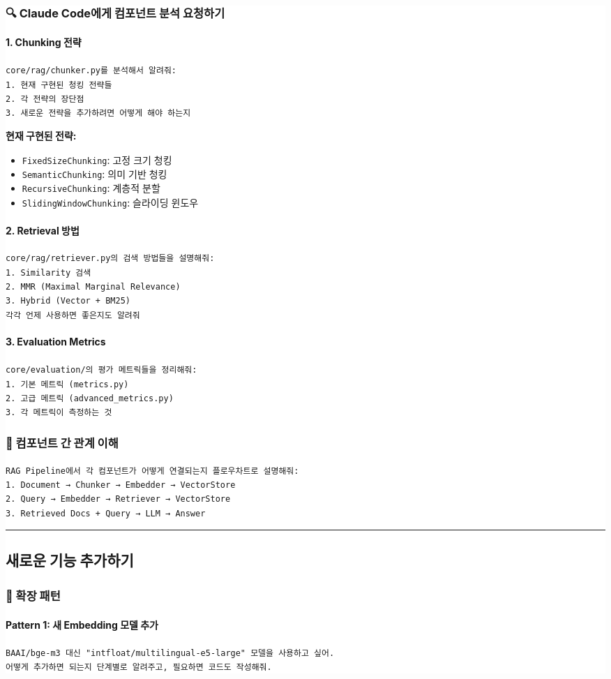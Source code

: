 ### 🔍 Claude Code에게 컴포넌트 분석 요청하기

#### 1. Chunking 전략

```
core/rag/chunker.py를 분석해서 알려줘:
1. 현재 구현된 청킹 전략들
2. 각 전략의 장단점
3. 새로운 전략을 추가하려면 어떻게 해야 하는지
```

**현재 구현된 전략:**
- `FixedSizeChunking`: 고정 크기 청킹
- `SemanticChunking`: 의미 기반 청킹
- `RecursiveChunking`: 계층적 분할
- `SlidingWindowChunking`: 슬라이딩 윈도우

#### 2. Retrieval 방법

```
core/rag/retriever.py의 검색 방법들을 설명해줘:
1. Similarity 검색
2. MMR (Maximal Marginal Relevance)
3. Hybrid (Vector + BM25)
각각 언제 사용하면 좋은지도 알려줘
```

#### 3. Evaluation Metrics

```
core/evaluation/의 평가 메트릭들을 정리해줘:
1. 기본 메트릭 (metrics.py)
2. 고급 메트릭 (advanced_metrics.py)
3. 각 메트릭이 측정하는 것
```

### 🧩 컴포넌트 간 관계 이해

```
RAG Pipeline에서 각 컴포넌트가 어떻게 연결되는지 플로우차트로 설명해줘:
1. Document → Chunker → Embedder → VectorStore
2. Query → Embedder → Retriever → VectorStore
3. Retrieved Docs + Query → LLM → Answer
```

---

## 새로운 기능 추가하기

### 🎨 확장 패턴

#### Pattern 1: 새 Embedding 모델 추가

```
BAAI/bge-m3 대신 "intfloat/multilingual-e5-large" 모델을 사용하고 싶어.
어떻게 추가하면 되는지 단계별로 알려주고, 필요하면 코드도 작성해줘.
```
